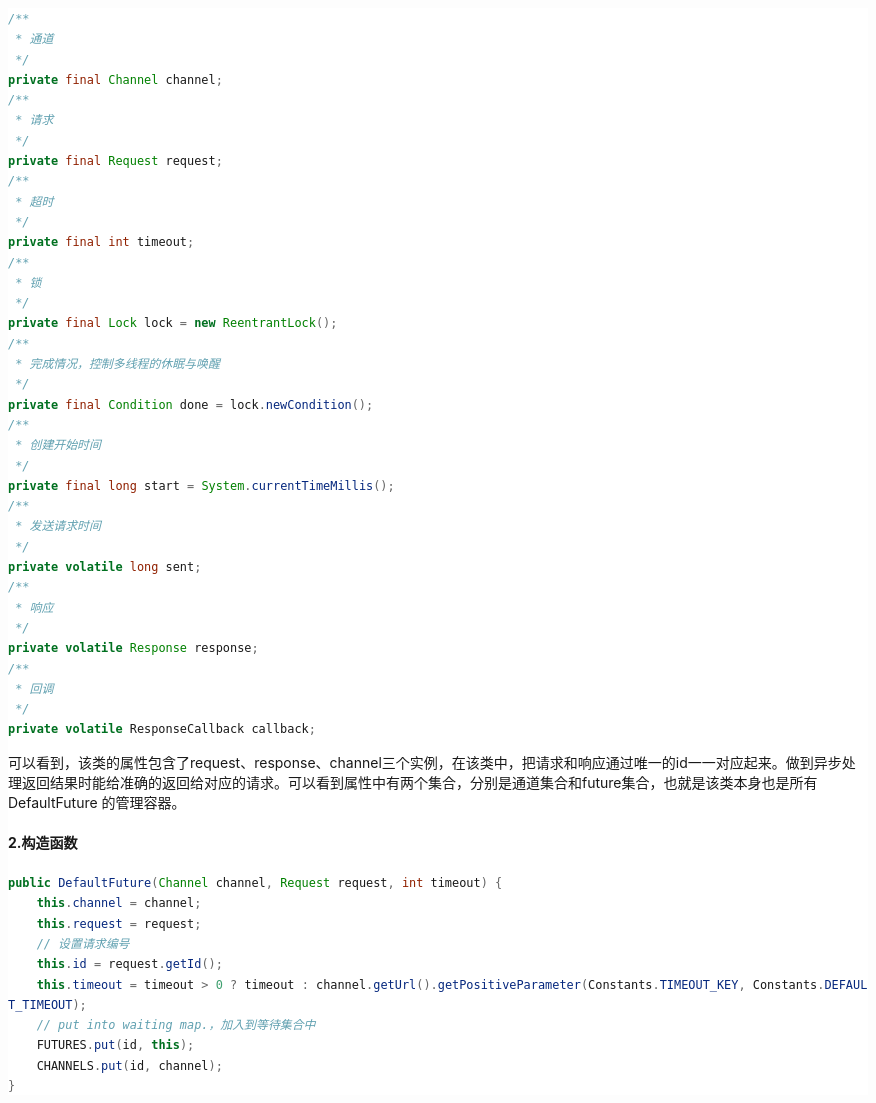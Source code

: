 ```java
/**
 * 通道
 */
private final Channel channel;
/**
 * 请求
 */
private final Request request;
/**
 * 超时
 */
private final int timeout;
/**
 * 锁
 */
private final Lock lock = new ReentrantLock();
/**
 * 完成情况，控制多线程的休眠与唤醒
 */
private final Condition done = lock.newCondition();
/**
 * 创建开始时间
 */
private final long start = System.currentTimeMillis();
/**
 * 发送请求时间
 */
private volatile long sent;
/**
 * 响应
 */
private volatile Response response;
/**
 * 回调
 */
private volatile ResponseCallback callback;
```

可以看到，该类的属性包含了request、response、channel三个实例，在该类中，把请求和响应通过唯一的id一一对应起来。做到异步处理返回结果时能给准确的返回给对应的请求。可以看到属性中有两个集合，分别是通道集合和future集合，也就是该类本身也是所有 DefaultFuture 的管理容器。

#### 2.构造函数

```java
public DefaultFuture(Channel channel, Request request, int timeout) {
    this.channel = channel;
    this.request = request;
    // 设置请求编号
    this.id = request.getId();
    this.timeout = timeout > 0 ? timeout : channel.getUrl().getPositiveParameter(Constants.TIMEOUT_KEY, Constants.DEFAULT_TIMEOUT);
    // put into waiting map.，加入到等待集合中
    FUTURES.put(id, this);
    CHANNELS.put(id, channel);
}
```

